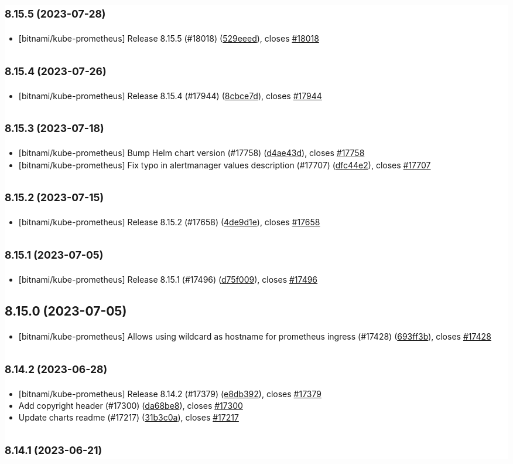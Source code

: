 ## <small>8.15.5 (2023-07-28)</small>

* [bitnami/kube-prometheus] Release 8.15.5 (#18018) ([529eeed](https://github.com/bitnami/charts/commit/529eeed3c1abab3365cfc304d5296eb2eda3efe0)), closes [#18018](https://github.com/bitnami/charts/issues/18018)

## <small>8.15.4 (2023-07-26)</small>

* [bitnami/kube-prometheus] Release 8.15.4 (#17944) ([8cbce7d](https://github.com/bitnami/charts/commit/8cbce7d6392aded7a48d3ec79a571a01b3c7462e)), closes [#17944](https://github.com/bitnami/charts/issues/17944)

## <small>8.15.3 (2023-07-18)</small>

* [bitnami/kube-prometheus] Bump Helm chart version (#17758) ([d4ae43d](https://github.com/bitnami/charts/commit/d4ae43d19b6e3712205f0f0769beac045715b7d1)), closes [#17758](https://github.com/bitnami/charts/issues/17758)
* [bitnami/kube-prometheus] Fix typo in alertmanager values description (#17707) ([dfc44e2](https://github.com/bitnami/charts/commit/dfc44e255a84b3f7cb0bf0953c3bdb111c8fd977)), closes [#17707](https://github.com/bitnami/charts/issues/17707)

## <small>8.15.2 (2023-07-15)</small>

* [bitnami/kube-prometheus] Release 8.15.2 (#17658) ([4de9d1e](https://github.com/bitnami/charts/commit/4de9d1eabc3a71bfd61e4bd957e981a21ce788f7)), closes [#17658](https://github.com/bitnami/charts/issues/17658)

## <small>8.15.1 (2023-07-05)</small>

* [bitnami/kube-prometheus] Release 8.15.1 (#17496) ([d75f009](https://github.com/bitnami/charts/commit/d75f0095c7d93f1c62669e0f907f3bf7cad599d0)), closes [#17496](https://github.com/bitnami/charts/issues/17496)

## 8.15.0 (2023-07-05)

* [bitnami/kube-prometheus] Allows using wildcard as hostname for prometheus ingress (#17428) ([693ff3b](https://github.com/bitnami/charts/commit/693ff3b20ba7d757e129d8f2cc0d996441047a2d)), closes [#17428](https://github.com/bitnami/charts/issues/17428)

## <small>8.14.2 (2023-06-28)</small>

* [bitnami/kube-prometheus] Release 8.14.2 (#17379) ([e8db392](https://github.com/bitnami/charts/commit/e8db392e3406de295f7c89e9dc25900b6209acff)), closes [#17379](https://github.com/bitnami/charts/issues/17379)
* Add copyright header (#17300) ([da68be8](https://github.com/bitnami/charts/commit/da68be8e951225133c7dfb572d5101ca3d61c5ae)), closes [#17300](https://github.com/bitnami/charts/issues/17300)
* Update charts readme (#17217) ([31b3c0a](https://github.com/bitnami/charts/commit/31b3c0afd968ff4429107e34101f7509e6a0e913)), closes [#17217](https://github.com/bitnami/charts/issues/17217)

## <small>8.14.1 (2023-06-21)</small>

